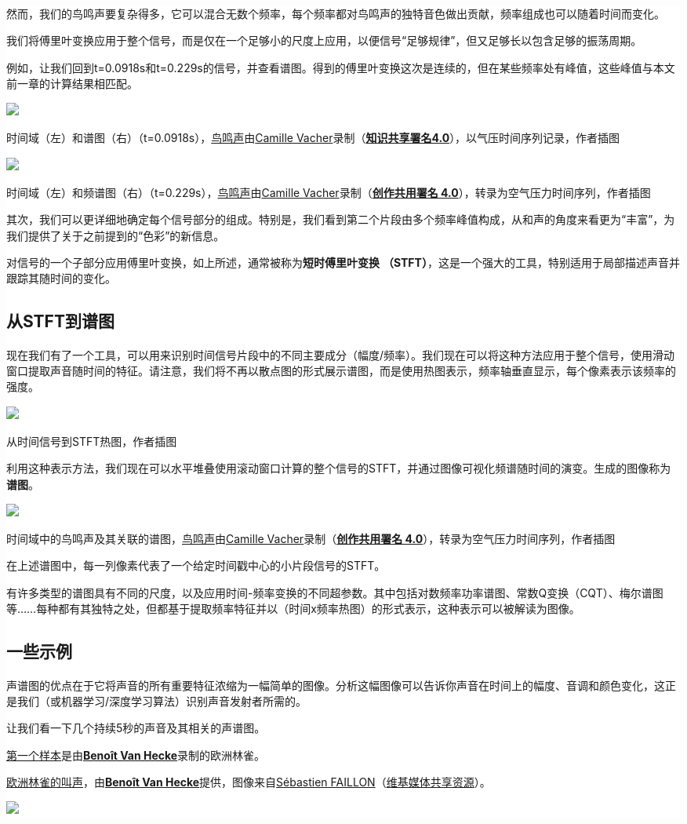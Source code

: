 然而，我们的鸟鸣声要复杂得多，它可以混合无数个频率，每个频率都对鸟鸣声的独特音色做出贡献，频率组成也可以随着时间而变化。

我们将傅里叶变换应用于整个信号，而是仅在一个足够小的尺度上应用，以便信号“足够规律”，但又足够长以包含足够的振荡周期。

例如，让我们回到t=0.0918s和t=0.229s的信号，并查看谱图。得到的傅里叶变换这次是连续的，但在某些频率处有峰值，这些峰值与本文前一章的计算结果相匹配。

![](../Images/5d022311e319c1d2bc20458ff90cb8d5.png)

时间域（左）和谱图（右）（t=0.0918s），[鸟鸣声](https://xeno-canto.org/710407)由[Camille Vacher](https://xeno-canto.org/contributor/LTIHWHLJQI)录制（[**知识共享署名4.0**](https://creativecommons.org/licenses/by/4.0/)），以气压时间序列记录，作者插图

![](../Images/fdd174be049b083c7acb74a79ce4d9d3.png)

时间域（左）和频谱图（右）（t=0.229s），[鸟鸣声](https://xeno-canto.org/710407)由[Camille Vacher](https://xeno-canto.org/contributor/LTIHWHLJQI)录制（[**创作共用署名 4.0**](https://creativecommons.org/licenses/by/4.0/)），转录为空气压力时间序列，作者插图

其次，我们可以更详细地确定每个信号部分的组成。特别是，我们看到第二个片段由多个频率峰值构成，从和声的角度来看更为“丰富”，为我们提供了关于之前提到的“色彩”的新信息。

对信号的一个子部分应用傅里叶变换，如上所述，通常被称为**短时傅里叶变换** **（STFT）**，这是一个强大的工具，特别适用于局部描述声音并跟踪其随时间的变化。

## 从STFT到谱图

现在我们有了一个工具，可以用来识别时间信号片段中的不同主要成分（幅度/频率）。我们现在可以将这种方法应用于整个信号，使用滑动窗口提取声音随时间的特征。请注意，我们将不再以散点图的形式展示谱图，而是使用热图表示，频率轴垂直显示，每个像素表示该频率的强度。

![](../Images/1b65b1df0c0870704d533a7b9e0fe6c7.png)

从时间信号到STFT热图，作者插图

利用这种表示方法，我们现在可以水平堆叠使用滚动窗口计算的整个信号的STFT，并通过图像可视化频谱随时间的演变。生成的图像称为**谱图**。

![](../Images/805930c598e14e939c1d21b976c37822.png)

时间域中的鸟鸣声及其关联的谱图，[鸟鸣声](https://xeno-canto.org/710407)由[Camille Vacher](https://xeno-canto.org/contributor/LTIHWHLJQI)录制（[**创作共用署名 4.0**](https://creativecommons.org/licenses/by/4.0/)），转录为空气压力时间序列，作者插图

在上述谱图中，每一列像素代表了一个给定时间戳中心的小片段信号的STFT。

有许多类型的谱图具有不同的尺度，以及应用时间-频率变换的不同超参数。其中包括对数频率功率谱图、常数Q变换（CQT）、梅尔谱图等……每种都有其独特之处，但都基于提取频率特征并以（时间x频率热图）的形式表示，这种表示可以被解读为图像。

## 一些示例

声谱图的优点在于它将声音的所有重要特征浓缩为一幅简单的图像。分析这幅图像可以告诉你声音在时间上的幅度、音调和颜色变化，这正是我们（或机器学习/深度学习算法）识别声音发射者所需的。

让我们看一下几个持续5秒的声音及其相关的声谱图。

[第一个样本](https://xeno-canto.org/794236)是由[**Benoît Van Hecke**](https://xeno-canto.org/contributor/IIGGEELDDD)录制的欧洲林雀。

[欧洲林雀的叫声](https://xeno-canto.org/794236)，由[**Benoît Van Hecke**](https://xeno-canto.org/contributor/IIGGEELDDD)提供，图像来自[Sébastien FAILLON](https://www.flickr.com/people/128090976@N08)（[维基媒体共享资源](https://commons.wikimedia.org/wiki/File:Pinson_des_arbres_femelle_(19215641796).jpg)）。

![](../Images/41fdf550e9ed4ec96c8ebe34d95efce3.png)
